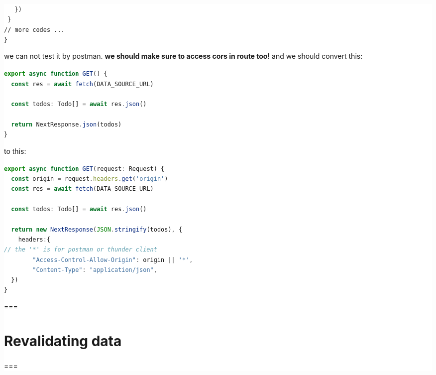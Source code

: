  ```TS
    })
  }
 // more codes ... 
 }
 ```
 we can not test it by postman.
 **we should make sure to access cors in route too!**
and we should convert this:
 
```typescript
export async function GET() {
  const res = await fetch(DATA_SOURCE_URL)

  const todos: Todo[] = await res.json()

  return NextResponse.json(todos)
}

```

to this:


```typescript
export async function GET(request: Request) {
  const origin = request.headers.get('origin') 
  const res = await fetch(DATA_SOURCE_URL)

  const todos: Todo[] = await res.json()

  return new NextResponse(JSON.stringify(todos), {
    headers:{
// the '*' is for postman or thunder client
        "Access-Control-Allow-Origin": origin || '*',
        "Content-Type": "application/json",
  })
}

```
===
# Revalidating data

===

